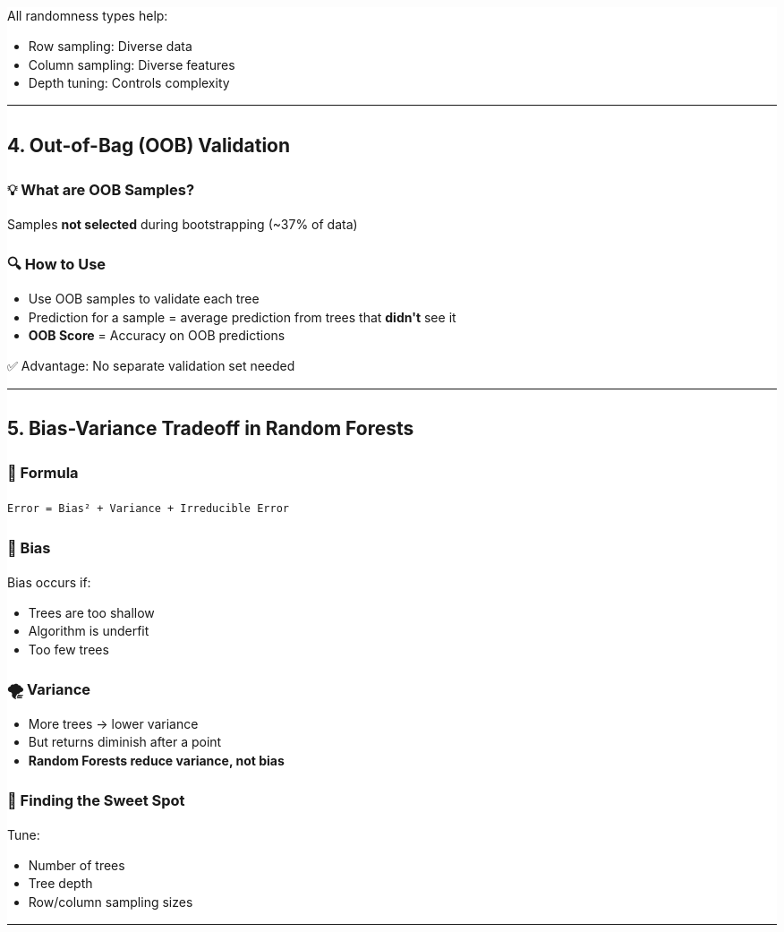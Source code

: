 All randomness types help:

* Row sampling: Diverse data
* Column sampling: Diverse features
* Depth tuning: Controls complexity

---

## 4. Out-of-Bag (OOB) Validation

### 💡 What are OOB Samples?

Samples **not selected** during bootstrapping (\~37% of data)

### 🔍 How to Use

* Use OOB samples to validate each tree
* Prediction for a sample = average prediction from trees that **didn't** see it
* **OOB Score** = Accuracy on OOB predictions

✅ Advantage: No separate validation set needed

---

## 5. Bias-Variance Tradeoff in Random Forests

### 📘 Formula

```
Error = Bias² + Variance + Irreducible Error
```

### 🧠 Bias

Bias occurs if:

* Trees are too shallow
* Algorithm is underfit
* Too few trees

### 🌪️ Variance

* More trees → lower variance
* But returns diminish after a point
* **Random Forests reduce variance, not bias**

### 🧪 Finding the Sweet Spot

Tune:

* Number of trees
* Tree depth
* Row/column sampling sizes

---